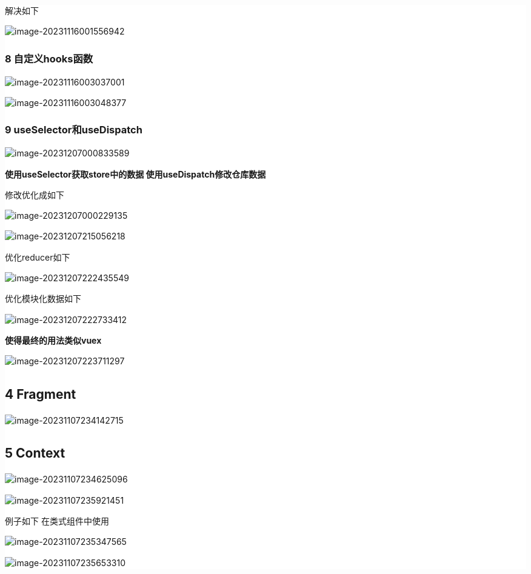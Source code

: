 解决如下

![image-20231116001556942](E:\学习资料\images\image-20231116001556942.png)



### 8 自定义hooks函数

![image-20231116003037001](E:\学习资料\images\image-20231116003037001.png)

![image-20231116003048377](E:\学习资料\images\image-20231116003048377.png)

### 9 useSelector和useDispatch

![image-20231207000833589](E:\学习资料\images\image-20231207000833589.png)

**使用useSelector获取store中的数据 使用useDispatch修改仓库数据** 

修改优化成如下

![image-20231207000229135](E:\学习资料\images\image-20231207000229135.png)

![image-20231207215056218](E:\学习资料\images\image-20231207215056218.png)

优化reducer如下

![image-20231207222435549](E:\学习资料\images\image-20231207222435549.png)

优化模块化数据如下

![image-20231207222733412](E:\学习资料\images\image-20231207222733412.png)

**使得最终的用法类似vuex**

![image-20231207223711297](E:\学习资料\images\image-20231207223711297.png)

## 4 Fragment

![image-20231107234142715](E:\学习资料\images\image-20231107234142715.png)

## 5 Context

![image-20231107234625096](E:\学习资料\images\image-20231107234625096.png)

![image-20231107235921451](E:\学习资料\images\image-20231107235921451.png)

例子如下 在类式组件中使用

![image-20231107235347565](E:\学习资料\images\image-20231107235347565.png)

![image-20231107235653310](E:\学习资料\images\image-20231107235653310.png)
